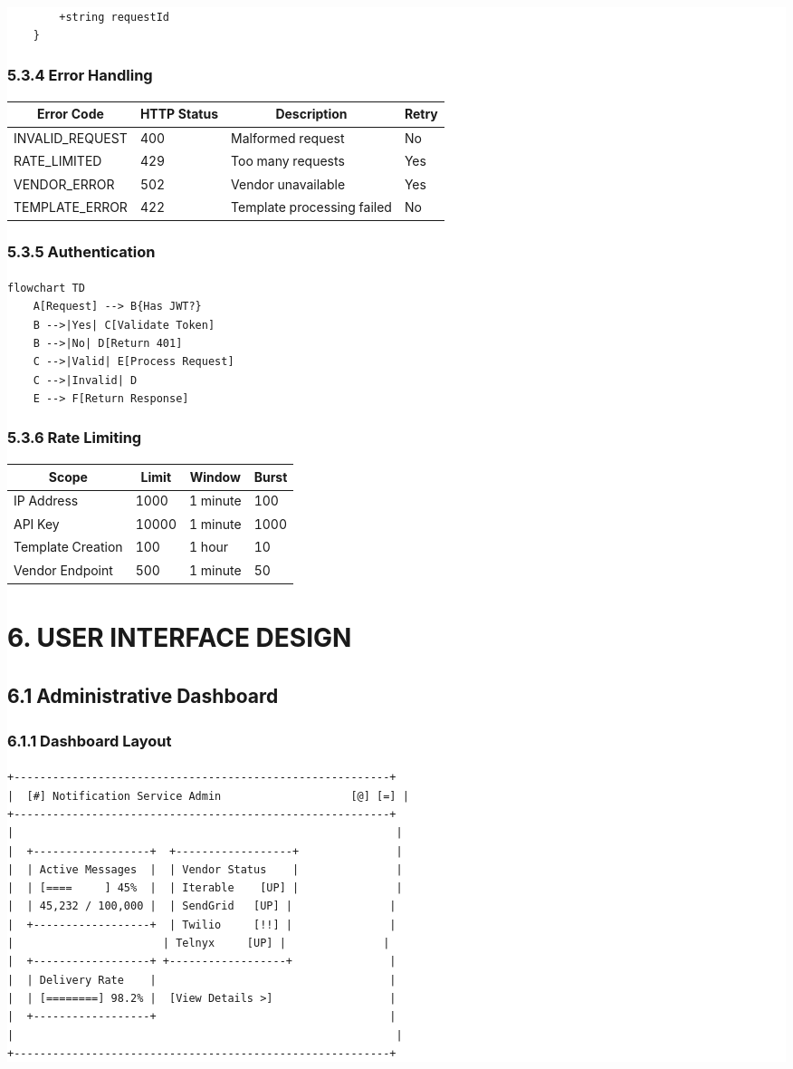 ```mermaid
        +string requestId
    }
```

### 5.3.4 Error Handling

| Error Code | HTTP Status | Description | Retry |
| --- | --- | --- | --- |
| INVALID_REQUEST | 400 | Malformed request | No |
| RATE_LIMITED | 429 | Too many requests | Yes |
| VENDOR_ERROR | 502 | Vendor unavailable | Yes |
| TEMPLATE_ERROR | 422 | Template processing failed | No |

### 5.3.5 Authentication

```mermaid
flowchart TD
    A[Request] --> B{Has JWT?}
    B -->|Yes| C[Validate Token]
    B -->|No| D[Return 401]
    C -->|Valid| E[Process Request]
    C -->|Invalid| D
    E --> F[Return Response]
```

### 5.3.6 Rate Limiting

| Scope | Limit | Window | Burst |
| --- | --- | --- | --- |
| IP Address | 1000 | 1 minute | 100 |
| API Key | 10000 | 1 minute | 1000 |
| Template Creation | 100 | 1 hour | 10 |
| Vendor Endpoint | 500 | 1 minute | 50 |

# 6. USER INTERFACE DESIGN

## 6.1 Administrative Dashboard

### 6.1.1 Dashboard Layout

```
+----------------------------------------------------------+
|  [#] Notification Service Admin                    [@] [=] |
+----------------------------------------------------------+
|                                                           |
|  +------------------+  +------------------+               |
|  | Active Messages  |  | Vendor Status    |               |
|  | [====     ] 45%  |  | Iterable    [UP] |               |
|  | 45,232 / 100,000 |  | SendGrid   [UP] |               |
|  +------------------+  | Twilio     [!!] |               |
|                       | Telnyx     [UP] |               |
|  +------------------+ +------------------+               |
|  | Delivery Rate    |                                    |
|  | [========] 98.2% |  [View Details >]                  |
|  +------------------+                                    |
|                                                           |
+----------------------------------------------------------+
```